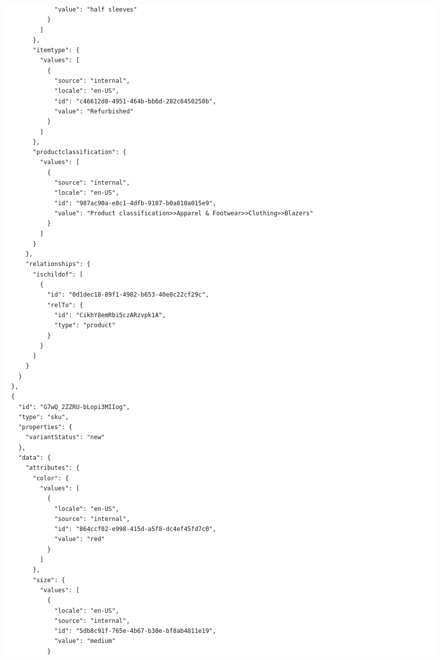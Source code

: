                  "value": "half sleeves"
                }
              ]
            },
            "itemtype": {
              "values": [
                {
                  "source": "internal",
                  "locale": "en-US",
                  "id": "c46612d8-4951-464b-bb6d-282c6450250b",
                  "value": "Refurbished"
                }
              ]
            },
            "productclassification": {
              "values": [
                {
                  "source": "internal",
                  "locale": "en-US",
                  "id": "987ac90a-e8c1-4dfb-9187-b0a810a015e9",
                  "value": "Product classification>>Apparel & Footwear>>Clothing>>Blazers"
                }
              ]
            }
          },
          "relationships": {
            "ischildof": [
              {
                "id": "0d1dec18-89f1-4982-b653-40e8c22cf29c",
                "relTo": {
                  "id": "CikhY8emRbi5czARzvpk1A",
                  "type": "product"
                }
              }
            ]
          }
        }
      },
      {
        "id": "G7wQ_2ZZRU-bLopi3MIIog",
        "type": "sku",
        "properties": {
          "variantStatus": "new"
        },
        "data": {
          "attributes": {
            "color": {
              "values": [
                {
                  "locale": "en-US",
                  "source": "internal",
                  "id": "864ccf02-e998-415d-a5f8-dc4ef45fd7c0",
                  "value": "red"
                }
              ]
            },
            "size": {
              "values": [
                {
                  "locale": "en-US",
                  "source": "internal",
                  "id": "5db8c91f-765e-4b67-b30e-bf8ab4811e19",
                  "value": "medium"
                }